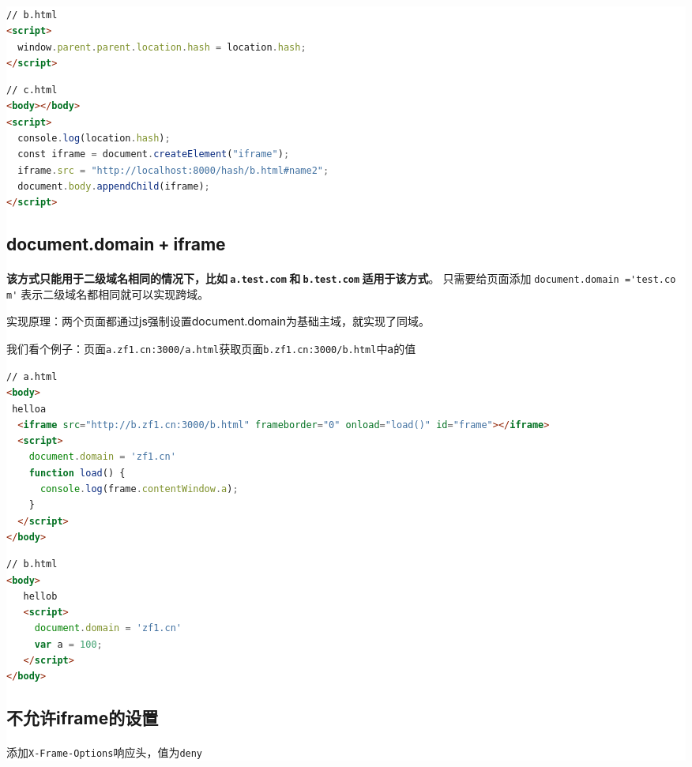 ```html
// b.html
<script>
  window.parent.parent.location.hash = location.hash;
</script>
```

```html
// c.html
<body></body>
<script>
  console.log(location.hash);
  const iframe = document.createElement("iframe");
  iframe.src = "http://localhost:8000/hash/b.html#name2";
  document.body.appendChild(iframe);
</script>
```



## document.domain + iframe

**该方式只能用于二级域名相同的情况下，比如 `a.test.com` 和 `b.test.com` 适用于该方式**。 只需要给页面添加 `document.domain ='test.com'` 表示二级域名都相同就可以实现跨域。

实现原理：两个页面都通过js强制设置document.domain为基础主域，就实现了同域。

我们看个例子：页面`a.zf1.cn:3000/a.html`获取页面`b.zf1.cn:3000/b.html`中a的值

```html
// a.html
<body>
 helloa
  <iframe src="http://b.zf1.cn:3000/b.html" frameborder="0" onload="load()" id="frame"></iframe>
  <script>
    document.domain = 'zf1.cn'
    function load() {
      console.log(frame.contentWindow.a);
    }
  </script>
</body>
```

```html
// b.html
<body>
   hellob
   <script>
     document.domain = 'zf1.cn'
     var a = 100;
   </script>
</body>
```





## 不允许iframe的设置

添加`X-Frame-Options`响应头，值为`deny`













